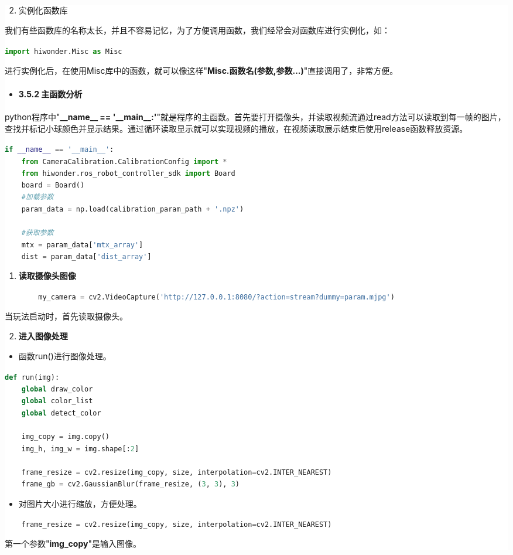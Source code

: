 2)  实例化函数库

我们有些函数库的名称太长，并且不容易记忆，为了方便调用函数，我们经常会对函数库进行实例化，如：

```python
import hiwonder.Misc as Misc
```

进行实例化后，在使用Misc库中的函数，就可以像这样"**Misc.函数名(参数,参数...)**"直接调用了，非常方便。

- #### 3.5.2 主函数分析

python程序中"**\_\_name\_\_ == '\_\_main\_\_:'**"就是程序的主函数。首先要打开摄像头，并读取视频流通过read方法可以读取到每一帧的图片，查找并标记小球颜色并显示结果。通过循环读取显示就可以实现视频的播放，在视频读取展示结束后使用release函数释放资源。

```python
if __name__ == '__main__':
    from CameraCalibration.CalibrationConfig import *
    from hiwonder.ros_robot_controller_sdk import Board
    board = Board()
    #加载参数
    param_data = np.load(calibration_param_path + '.npz')
    
    #获取参数
    mtx = param_data['mtx_array']
    dist = param_data['dist_array']
```

1. **读取摄像头图像**

```python
        my_camera = cv2.VideoCapture('http://127.0.0.1:8080/?action=stream?dummy=param.mjpg')
```

当玩法启动时，首先读取摄像头。

2. **进入图像处理**

-  函数run()进行图像处理。

```python
def run(img):
    global draw_color
    global color_list
    global detect_color
        
    img_copy = img.copy()
    img_h, img_w = img.shape[:2]

    frame_resize = cv2.resize(img_copy, size, interpolation=cv2.INTER_NEAREST)
    frame_gb = cv2.GaussianBlur(frame_resize, (3, 3), 3) 
```

- 对图片大小进行缩放，方便处理。

```python
    frame_resize = cv2.resize(img_copy, size, interpolation=cv2.INTER_NEAREST)
```

第一个参数"**img_copy**"是输入图像。
